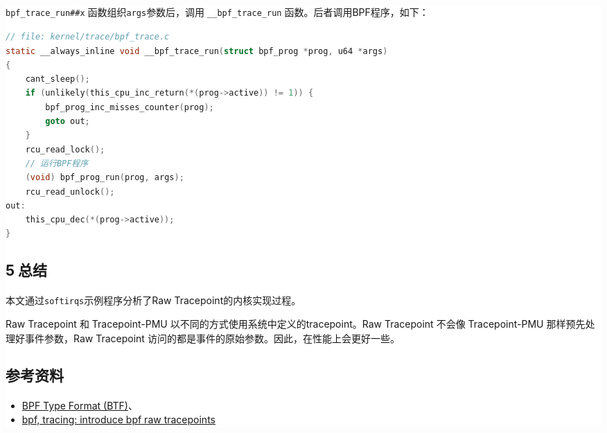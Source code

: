 `bpf_trace_run##x` 函数组织`args`参数后，调用 `__bpf_trace_run` 函数。后者调用BPF程序，如下：

```C
// file: kernel/trace/bpf_trace.c
static __always_inline void __bpf_trace_run(struct bpf_prog *prog, u64 *args)
{
    cant_sleep();
    if (unlikely(this_cpu_inc_return(*(prog->active)) != 1)) {
        bpf_prog_inc_misses_counter(prog);
        goto out;
    }
    rcu_read_lock();
    // 运行BPF程序
    (void) bpf_prog_run(prog, args);
    rcu_read_unlock();
out:
    this_cpu_dec(*(prog->active));
}
```

## 5 总结

本文通过`softirqs`示例程序分析了Raw Tracepoint的内核实现过程。

Raw Tracepoint 和 Tracepoint-PMU 以不同的方式使用系统中定义的tracepoint。Raw Tracepoint 不会像 Tracepoint-PMU 那样预先处理好事件参数，Raw Tracepoint 访问的都是事件的原始参数。因此，在性能上会更好一些。

## 参考资料

* [BPF Type Format (BTF)](https://www.kernel.org/doc/html/latest/bpf/btf.html)、
* [bpf, tracing: introduce bpf raw tracepoints](https://lwn.net/Articles/750569/)
